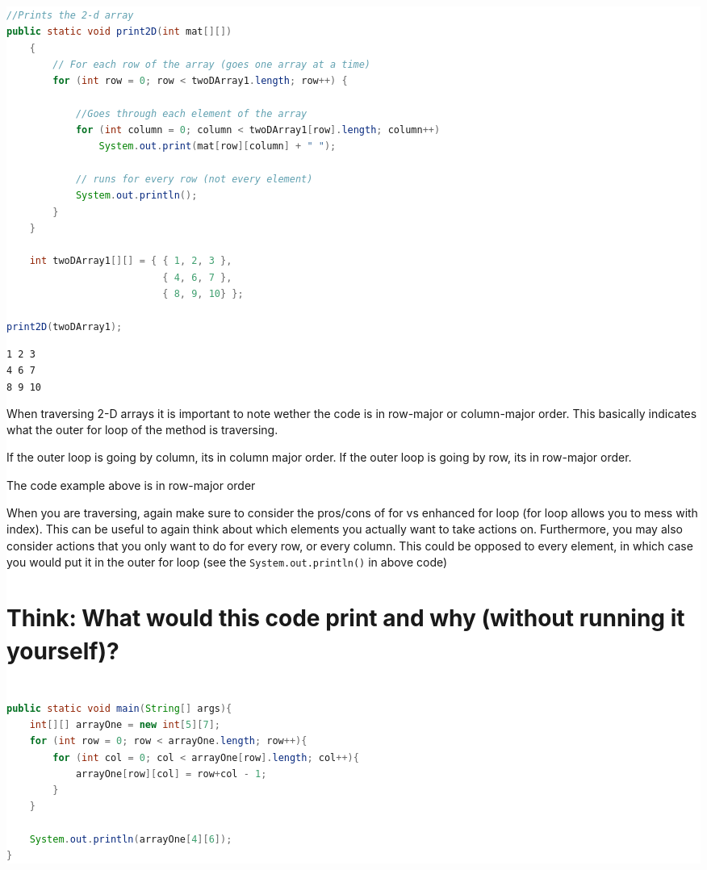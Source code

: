 
```Java
//Prints the 2-d array
public static void print2D(int mat[][])
    {
        // For each row of the array (goes one array at a time)
        for (int row = 0; row < twoDArray1.length; row++) {
 
            //Goes through each element of the array
            for (int column = 0; column < twoDArray1[row].length; column++)
                System.out.print(mat[row][column] + " ");

            // runs for every row (not every element)
            System.out.println();
        }
    }

    int twoDArray1[][] = { { 1, 2, 3 },
                           { 4, 6, 7 },
                           { 8, 9, 10} };
 
print2D(twoDArray1);
```

    1 2 3 
    4 6 7 
    8 9 10 


When traversing 2-D arrays it is important to note wether the code is in row-major or column-major order. This basically indicates what the outer for loop of the method is traversing.

If the outer loop is going by column, its in column major order. If the outer loop is going by row, its in row-major order.

The code example above is in row-major order

When you are traversing, again make sure to consider the pros/cons of for vs enhanced for loop (for loop allows you to mess with index). This can be useful to again think about which elements you actually want to take actions on. Furthermore, you may also consider actions that you only want to do for every row, or every column. This could be opposed to every element, in which case you would put it in the outer for loop (see the ``System.out.println()`` in above code)

# Think: What would this code print and why (without running it yourself)?


```Java

public static void main(String[] args){
    int[][] arrayOne = new int[5][7];
    for (int row = 0; row < arrayOne.length; row++){
        for (int col = 0; col < arrayOne[row].length; col++){
            arrayOne[row][col] = row+col - 1;
        }
    }

    System.out.println(arrayOne[4][6]);
}

```
